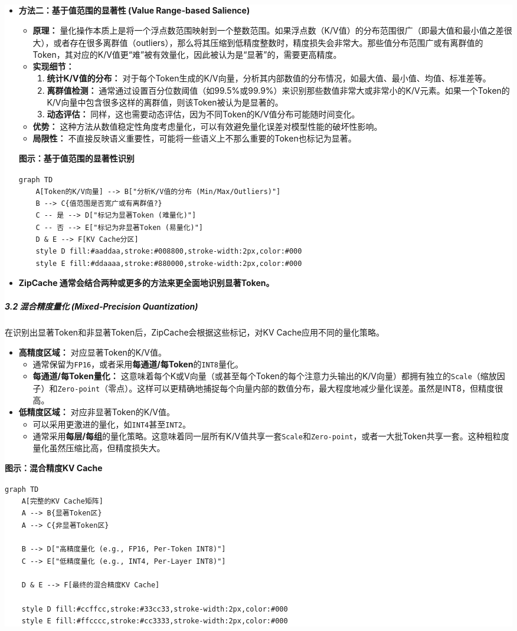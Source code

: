 *   **方法二：基于值范围的显著性 (Value Range-based Salience)**
    *   **原理：** 量化操作本质上是将一个浮点数范围映射到一个整数范围。如果浮点数（K/V值）的分布范围很广（即最大值和最小值之差很大），或者存在很多离群值（outliers），那么将其压缩到低精度整数时，精度损失会非常大。那些值分布范围广或有离群值的Token，其对应的K/V值更“难”被有效量化，因此被认为是“显著”的，需要更高精度。
    *   **实现细节：**
        1.  **统计K/V值的分布：** 对于每个Token生成的K/V向量，分析其内部数值的分布情况，如最大值、最小值、均值、标准差等。
        2.  **离群值检测：** 通常通过设置百分位数阈值（如99.5%或99.9%）来识别那些数值非常大或非常小的K/V元素。如果一个Token的K/V向量中包含很多这样的离群值，则该Token被认为是显著的。
        3.  **动态评估：** 同样，这也需要动态评估，因为不同Token的K/V值分布可能随时间变化。
    *   **优势：** 这种方法从数值稳定性角度考虑量化，可以有效避免量化误差对模型性能的破坏性影响。
    *   **局限性：** 不直接反映语义重要性，可能将一些语义上不那么重要的Token也标记为显著。

    **图示：基于值范围的显著性识别**

    ```mermaid
    graph TD
        A[Token的K/V向量] --> B["分析K/V值的分布 (Min/Max/Outliers)"]
        B --> C{值范围是否宽广或有离群值?}
        C -- 是 --> D["标记为显著Token (难量化)"]
        C -- 否 --> E["标记为非显著Token (易量化)"]
        D & E --> F[KV Cache分区]
        style D fill:#aaddaa,stroke:#008800,stroke-width:2px,color:#000
        style E fill:#ddaaaa,stroke:#880000,stroke-width:2px,color:#000
    ```

*   **ZipCache 通常会结合两种或更多的方法来更全面地识别显著Token。**

##### 3.2 混合精度量化 (Mixed-Precision Quantization)

在识别出显著Token和非显著Token后，ZipCache会根据这些标记，对KV Cache应用不同的量化策略。

*   **高精度区域：** 对应显著Token的K/V值。
    *   通常保留为`FP16`，或者采用**每通道/每Token**的`INT8`量化。
    *   **每通道/每Token量化：** 这意味着每个K或V向量（或甚至每个Token的每个注意力头输出的K/V向量）都拥有独立的`Scale`（缩放因子）和`Zero-point`（零点）。这样可以更精确地捕捉每个向量内部的数值分布，最大程度地减少量化误差。虽然是INT8，但精度很高。
*   **低精度区域：** 对应非显著Token的K/V值。
    *   可以采用更激进的量化，如`INT4`甚至`INT2`。
    *   通常采用**每层/每组**的量化策略。这意味着同一层所有K/V值共享一套`Scale`和`Zero-point`，或者一大批Token共享一套。这种粗粒度量化虽然压缩比高，但精度损失大。

**图示：混合精度KV Cache**

```mermaid
graph TD
    A[完整的KV Cache矩阵]
    A --> B{显著Token区}
    A --> C{非显著Token区}

    B --> D["高精度量化 (e.g., FP16, Per-Token INT8)"]
    C --> E["低精度量化 (e.g., INT4, Per-Layer INT8)"]

    D & E --> F[最终的混合精度KV Cache]

    style D fill:#ccffcc,stroke:#33cc33,stroke-width:2px,color:#000
    style E fill:#ffcccc,stroke:#cc3333,stroke-width:2px,color:#000
```
